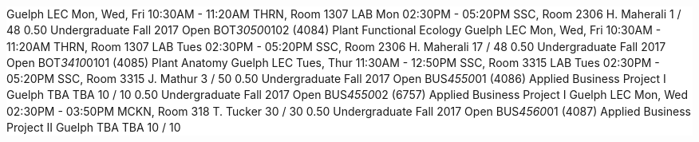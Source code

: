 Guelph
LEC Mon, Wed, Fri
10:30AM - 11:20AM
THRN, Room 1307
LAB Mon
02:30PM - 05:20PM
SSC, Room 2306
H. Maherali
1 / 48
0.50
Undergraduate
Fall 2017
Open
BOT*3050*0102 (4084) Plant Functional Ecology
Guelph
LEC Mon, Wed, Fri
10:30AM - 11:20AM
THRN, Room 1307
LAB Tues
02:30PM - 05:20PM
SSC, Room 2306
H. Maherali
17 / 48
0.50
Undergraduate
Fall 2017
Open
BOT*3410*0101 (4085) Plant Anatomy
Guelph
LEC Tues, Thur
11:30AM - 12:50PM
SSC, Room 3315
LAB Tues
02:30PM - 05:20PM
SSC, Room 3315
J. Mathur
3 / 50
0.50
Undergraduate
Fall 2017
Open
BUS*4550*01 (4086) Applied Business Project I
Guelph
TBA TBA
10 / 10
0.50
Undergraduate
Fall 2017
Open
BUS*4550*02 (6757) Applied Business Project I
Guelph
LEC Mon, Wed
02:30PM - 03:50PM
MCKN, Room 318
T. Tucker
30 / 30
0.50
Undergraduate
Fall 2017
Open
BUS*4560*01 (4087) Applied Business Project II
Guelph
TBA TBA
10 / 10